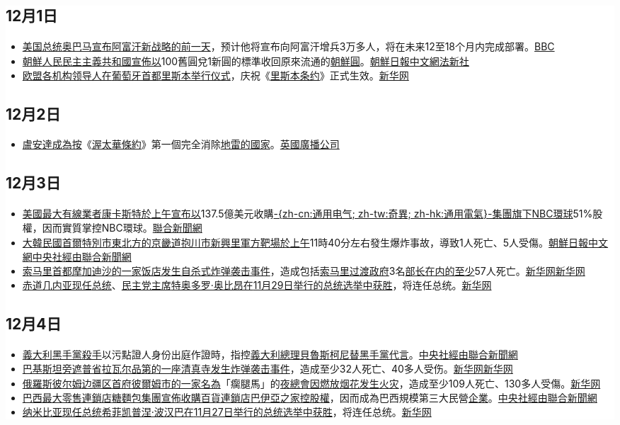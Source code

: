 ## 12月1日

  - [美国总统](../Page/美国总统.md "wikilink")[奥巴马宣布阿富汗新战略的前一天](https://zh.wikipedia.org/wiki/奥巴马 "wikilink")，预计他将宣布向阿富汗增兵3万多人，将在未来12至18个月内完成部署。[BBC](http://www.bbc.co.uk/zhongwen/simp/index.shtml)
  - [朝鮮人民民主主義共和國宣佈以](https://zh.wikipedia.org/wiki/朝鮮人民民主主義共和國 "wikilink")100舊圓兌1新圓的標準收回原來流通的[朝鮮圓](../Page/朝鮮圓.md "wikilink")。[朝鮮日報中文網](https://web.archive.org/web/20160305061938/http://cnnews.chosun.com/site/data/html_dir/2009/12/01/20091201000000.html)[法新社](http://www.google.com/hostednews/afp/article/ALeqM5g_a-NjI4ocDwVwn0IdUGEKi3rlCA)
  - [欧盟各机构领导人在](https://zh.wikipedia.org/wiki/欧盟 "wikilink")[葡萄牙首都](../Page/葡萄牙.md "wikilink")[里斯本举行仪式](../Page/里斯本.md "wikilink")，庆祝《[里斯本条约](../Page/里斯本条约.md "wikilink")》正式生效。[新华网](http://news.xinhuanet.com/world/2009-12/02/content_12571663.htm)

## 12月2日

  - [盧安達成為按](https://zh.wikipedia.org/wiki/盧安達 "wikilink")《[渥太華條約](https://zh.wikipedia.org/wiki/渥太華條約 "wikilink")》第一個完全消除[地雷的國家](../Page/地雷.md "wikilink")。[英國廣播公司](http://news.bbc.co.uk/1/hi/world/africa/8388822.stm)

## 12月3日

  - [美國最大有線業者](https://zh.wikipedia.org/wiki/美國 "wikilink")[康卡斯特於上午宣布以](../Page/康卡斯特.md "wikilink")137.5億美元收購[-{zh-cn:通用电气;
    zh-tw:奇異;
    zh-hk:通用電氣}-集團旗下](../Page/通用电气.md "wikilink")[NBC環球](../Page/NBC環球.md "wikilink")51%股權，因而實質掌控NBC環球。[聯合新聞網](http://udn.com/NEWS/WORLD/BREAKINGNEWS5/5288506.shtml)
  - [大韓民國](https://zh.wikipedia.org/wiki/大韓民國 "wikilink")[首爾特別市東北方的](https://zh.wikipedia.org/wiki/首爾特別市 "wikilink")[京畿道](../Page/京畿道.md "wikilink")[抱川市新興里軍方靶場於上午](https://zh.wikipedia.org/wiki/抱川市 "wikilink")11時40分左右發生爆炸事故，導致1人死亡、5人受傷。[朝鮮日報中文網](http://chinese.chosun.com/big5/site/data/html_dir/2009/12/03/20091203000023.html)[中央社經由聯合新聞網](http://udn.com/NEWS/WORLD/BREAKINGNEWS5/5287168.shtml)
  - [索马里首都](../Page/索马里.md "wikilink")[摩加迪沙的一家](https://zh.wikipedia.org/wiki/摩加迪沙 "wikilink")[饭店发生](https://zh.wikipedia.org/wiki/饭店 "wikilink")[自杀式炸弹袭击事件](https://zh.wikipedia.org/wiki/自杀式袭击 "wikilink")，造成包括[索马里过渡政府](https://zh.wikipedia.org/wiki/索马里过渡政府 "wikilink")3名[部长在内的至少](https://zh.wikipedia.org/wiki/部长 "wikilink")57人死亡。[新华网](http://news.xinhuanet.com/world/2009-12/03/content_12583661.htm)[新华网](http://news.xinhuanet.com/world/2009-12/04/content_12585063.htm)
  - [赤道几内亚现任](../Page/赤道几内亚.md "wikilink")[总统](../Page/赤道几内亚总统.md "wikilink")、[民主党主席](https://zh.wikipedia.org/wiki/赤道几内亚民主党 "wikilink")[特奥多罗·奥比昂在](../Page/特奥多罗·奥比昂·恩圭马·姆巴索戈.md "wikilink")[11月29日举行的](../Page/11月29日.md "wikilink")[总统选举中获胜](https://zh.wikipedia.org/wiki/2009年赤道几内亚总统选举 "wikilink")，将连任总统。[新华网](http://news.xinhuanet.com/world/2009-12/04/content_12586793.htm)

## 12月4日

  - [義大利](https://zh.wikipedia.org/wiki/義大利 "wikilink")[黑手黨殺手](https://zh.wikipedia.org/wiki/黑手黨 "wikilink")以污點證人身份出庭作證時，指控[義大利總理](https://zh.wikipedia.org/wiki/義大利總理 "wikilink")[貝魯斯柯尼替黑手黨代言](https://zh.wikipedia.org/wiki/貝魯斯柯尼 "wikilink")。[中央社經由聯合新聞網](https://web.archive.org/web/20091205174903/http://udn.com/NEWS/WORLD/BREAKINGNEWS5/5290251.shtml)
  - [巴基斯坦](../Page/巴基斯坦.md "wikilink")[旁遮普省](../Page/旁遮普省.md "wikilink")[拉瓦尔品第的一座](../Page/拉瓦尔品第.md "wikilink")[清真寺发生炸弹袭击事件](../Page/清真寺.md "wikilink")，造成至少32人死亡、40多人受伤。[新华网](http://news.xinhuanet.com/world/2009-12/04/content_12589545.htm)[新华网](http://news.xinhuanet.com/world/2009-12/04/content_12590968.htm)
  - [俄羅斯](https://zh.wikipedia.org/wiki/俄羅斯 "wikilink")[彼尔姆边疆区首府](https://zh.wikipedia.org/wiki/彼尔姆边疆区 "wikilink")[彼爾姆市的一家名為](https://zh.wikipedia.org/wiki/彼爾姆市 "wikilink")「瘸腿馬」的[夜總會因燃放](../Page/夜總會.md "wikilink")[烟花发生](https://zh.wikipedia.org/wiki/烟花 "wikilink")[火灾](https://zh.wikipedia.org/wiki/彼爾姆市瘸腿馬夜總會火災 "wikilink")，造成至少109人死亡、130多人受傷。[新华网](http://news.xinhuanet.com/world/2009-12/05/content_12595659.htm)
  - [巴西最大零售連鎖店](../Page/巴西.md "wikilink")[糖麵包集團宣佈收購百貨連鎖店](https://zh.wikipedia.org/wiki/糖麵包 "wikilink")[巴伊亞之家控股權](https://zh.wikipedia.org/wiki/巴伊亞之家 "wikilink")，因而成為巴西規模第三大民營[企業](https://zh.wikipedia.org/wiki/企業 "wikilink")。[中央社經由聯合新聞網](https://web.archive.org/web/20091206170314/http://udn.com/NEWS/WORLD/BREAKINGNEWS5/5291595.shtml)
  - [纳米比亚现任](../Page/纳米比亚.md "wikilink")[总统](https://zh.wikipedia.org/wiki/总统 "wikilink")[希菲凯普涅·波汉巴在](../Page/希菲凯普涅·波汉巴.md "wikilink")[11月27日举行的](../Page/11月27日.md "wikilink")[总统选举中获胜](https://zh.wikipedia.org/wiki/2009年纳米比亚大选 "wikilink")，将连任总统。[新华网](http://news.xinhuanet.com/world/2009-12/05/content_12593262.htm)

